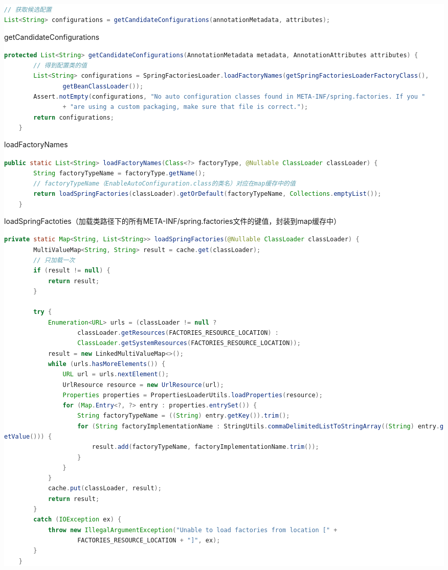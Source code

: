 ```java
// 获取候选配置
List<String> configurations = getCandidateConfigurations(annotationMetadata, attributes);
```

getCandidateConfigurations

```java
protected List<String> getCandidateConfigurations(AnnotationMetadata metadata, AnnotationAttributes attributes) {
    	// 得到配置类的值
		List<String> configurations = SpringFactoriesLoader.loadFactoryNames(getSpringFactoriesLoaderFactoryClass(),
				getBeanClassLoader());
		Assert.notEmpty(configurations, "No auto configuration classes found in META-INF/spring.factories. If you "
				+ "are using a custom packaging, make sure that file is correct.");
		return configurations;
	}
```

loadFactoryNames

```java
public static List<String> loadFactoryNames(Class<?> factoryType, @Nullable ClassLoader classLoader) {
		String factoryTypeName = factoryType.getName();
    	// factoryTypeName（EnableAutoConfiguration.class的类名）对应在map缓存中的值
		return loadSpringFactories(classLoader).getOrDefault(factoryTypeName, Collections.emptyList());
	}
```

loadSpringFactoties（加载类路径下的所有META-INF/spring.factories文件的键值，封装到map缓存中）

```java
private static Map<String, List<String>> loadSpringFactories(@Nullable ClassLoader classLoader) {
		MultiValueMap<String, String> result = cache.get(classLoader);
    	// 只加载一次
		if (result != null) {
			return result;
		}

		try {
			Enumeration<URL> urls = (classLoader != null ?
					classLoader.getResources(FACTORIES_RESOURCE_LOCATION) :
					ClassLoader.getSystemResources(FACTORIES_RESOURCE_LOCATION));
			result = new LinkedMultiValueMap<>();
			while (urls.hasMoreElements()) {
				URL url = urls.nextElement();
				UrlResource resource = new UrlResource(url);
				Properties properties = PropertiesLoaderUtils.loadProperties(resource);
				for (Map.Entry<?, ?> entry : properties.entrySet()) {
					String factoryTypeName = ((String) entry.getKey()).trim();
					for (String factoryImplementationName : StringUtils.commaDelimitedListToStringArray((String) entry.getValue())) {
						result.add(factoryTypeName, factoryImplementationName.trim());
					}
				}
			}
			cache.put(classLoader, result);
			return result;
		}
		catch (IOException ex) {
			throw new IllegalArgumentException("Unable to load factories from location [" +
					FACTORIES_RESOURCE_LOCATION + "]", ex);
		}
	}
```